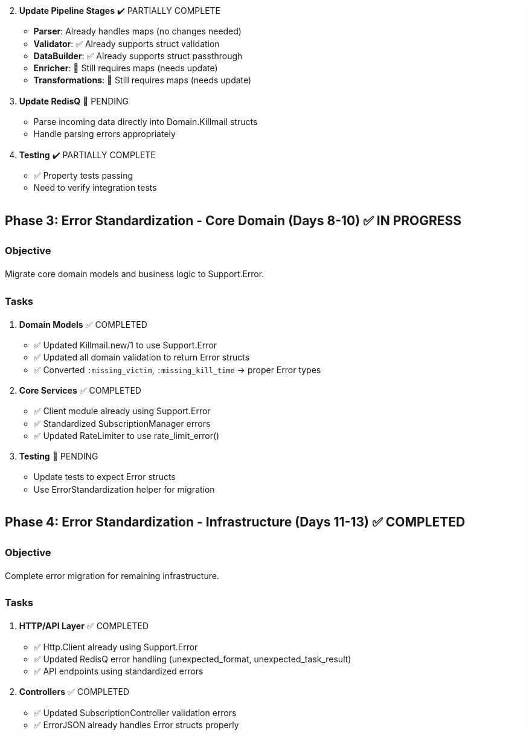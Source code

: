 2. **Update Pipeline Stages** ✔️ PARTIALLY COMPLETE
   - **Parser**: Already handles maps (no changes needed)
   - **Validator**: ✅ Already supports struct validation
   - **DataBuilder**: ✅ Already supports struct passthrough
   - **Enricher**: 🔄 Still requires maps (needs update)
   - **Transformations**: 🔄 Still requires maps (needs update)

3. **Update RedisQ** 🔄 PENDING
   - Parse incoming data directly into Domain.Killmail structs
   - Handle parsing errors appropriately

4. **Testing** ✔️ PARTIALLY COMPLETE
   - ✅ Property tests passing
   - Need to verify integration tests

## Phase 3: Error Standardization - Core Domain (Days 8-10) ✅ IN PROGRESS

### Objective
Migrate core domain models and business logic to Support.Error.

### Tasks
1. **Domain Models** ✅ COMPLETED
   - ✅ Updated Killmail.new/1 to use Support.Error
   - ✅ Updated all domain validation to return Error structs
   - ✅ Converted `:missing_victim`, `:missing_kill_time` → proper Error types

2. **Core Services** ✅ COMPLETED
   - ✅ Client module already using Support.Error
   - ✅ Standardized SubscriptionManager errors
   - ✅ Updated RateLimiter to use rate_limit_error()

3. **Testing** 🔄 PENDING
   - Update tests to expect Error structs
   - Use ErrorStandardization helper for migration

## Phase 4: Error Standardization - Infrastructure (Days 11-13) ✅ COMPLETED

### Objective
Complete error migration for remaining infrastructure.

### Tasks
1. **HTTP/API Layer** ✅ COMPLETED
   - ✅ Http.Client already using Support.Error
   - ✅ Updated RedisQ error handling (unexpected_format, unexpected_task_result)
   - ✅ API endpoints using standardized errors

2. **Controllers** ✅ COMPLETED
   - ✅ Updated SubscriptionController validation errors
   - ✅ ErrorJSON already handles Error structs properly
